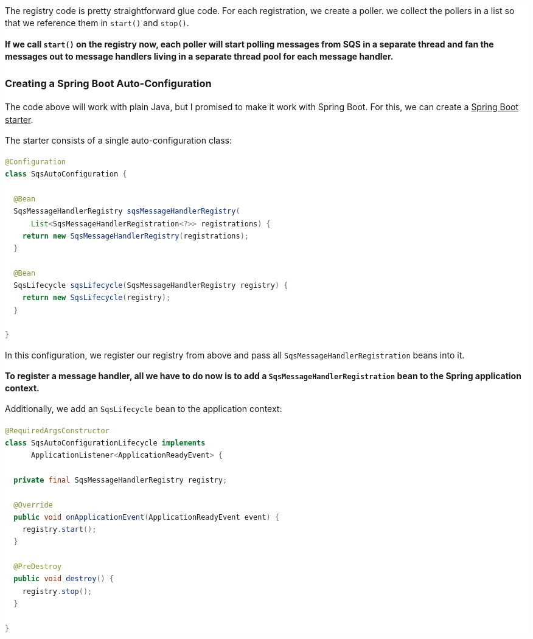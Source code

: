 The registry code is pretty straightforward glue code. For each registration, we create a poller. we collect the pollers in a list so that we reference them in `start()` and `stop()`. 

**If we call `start()` on the registry now, each poller will start polling messages from SQS in a separate thread and fan the messages out to message handlers living in a separate thread pool for each message handler.**

### Creating a Spring Boot Auto-Configuration

The code above will work with plain Java, but I promised to make it work with Spring Boot. For this, we can create a [Spring Boot starter](/spring-boot-starter/).

The starter consists of a single auto-configuration class: 

```java
@Configuration
class SqsAutoConfiguration {

  @Bean
  SqsMessageHandlerRegistry sqsMessageHandlerRegistry(
      List<SqsMessageHandlerRegistration<?>> registrations) {
    return new SqsMessageHandlerRegistry(registrations);
  }

  @Bean
  SqsLifecycle sqsLifecycle(SqsMessageHandlerRegistry registry) {
    return new SqsLifecycle(registry);
  }

}
```

In this configuration, we register our registry from above and pass all `SqsMessageHandlerRegistration` beans into it. 

**To register a message handler, all we have to do now is to add a `SqsMessageHandlerRegistration` bean to the Spring application context.** 

Additionally, we add an `SqsLifecycle` bean to the application context:

```java
@RequiredArgsConstructor
class SqsAutoConfigurationLifecycle implements 
      ApplicationListener<ApplicationReadyEvent> {

  private final SqsMessageHandlerRegistry registry;

  @Override
  public void onApplicationEvent(ApplicationReadyEvent event) {
    registry.start();
  }

  @PreDestroy
  public void destroy() {
    registry.stop();
  }

}
```
